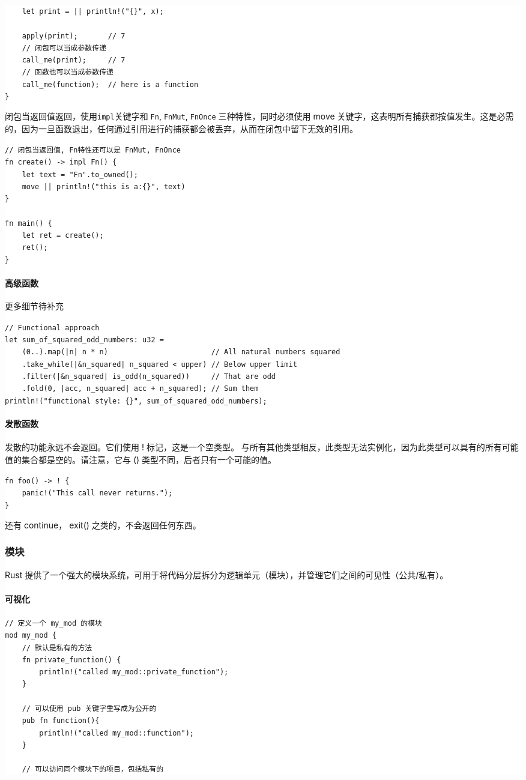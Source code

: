```
    let print = || println!("{}", x);

    apply(print);       // 7
    // 闭包可以当成参数传递
    call_me(print);     // 7
    // 函数也可以当成参数传递
    call_me(function);  // here is a function
}
```

闭包当返回值返回，使用`impl`关键字和 `Fn`, `FnMut`, `FnOnce` 三种特性，同时必须使用 move 关键字，这表明所有捕获都按值发生。这是必需的，因为一旦函数退出，任何通过引用进行的捕获都会被丢弃，从而在闭包中留下无效的引用。

```
// 闭包当返回值, Fn特性还可以是 FnMut, FnOnce
fn create() -> impl Fn() {
    let text = "Fn".to_owned();
    move || println!("this is a:{}", text)
}

fn main() {
    let ret = create();
    ret();
}
```
#### 高级函数
更多细节待补充      
```
// Functional approach
let sum_of_squared_odd_numbers: u32 =
    (0..).map(|n| n * n)                        // All natural numbers squared
    .take_while(|&n_squared| n_squared < upper) // Below upper limit
    .filter(|&n_squared| is_odd(n_squared))     // That are odd
    .fold(0, |acc, n_squared| acc + n_squared); // Sum them
println!("functional style: {}", sum_of_squared_odd_numbers);
```
#### 发散函数
发散的功能永远不会返回。它们使用 ! 标记，这是一个空类型。
与所有其他类型相反，此类型无法实例化，因为此类型可以具有的所有可能值的集合都是空的。请注意，它与 () 类型不同，后者只有一个可能的值。
```
fn foo() -> ! {
    panic!("This call never returns.");
}
```

还有 continue， exit() 之类的，不会返回任何东西。

### 模块
Rust 提供了一个强大的模块系统，可用于将代码分层拆分为逻辑单元（模块），并管理它们之间的可见性（公共/私有）。

#### 可视化
```
// 定义一个 my_mod 的模块
mod my_mod {
    // 默认是私有的方法
    fn private_function() {
        println!("called my_mod::private_function");
    }

    // 可以使用 pub 关键字重写成为公开的
    pub fn function(){
        println!("called my_mod::function");
    }

    // 可以访问同个模块下的项目，包括私有的
```